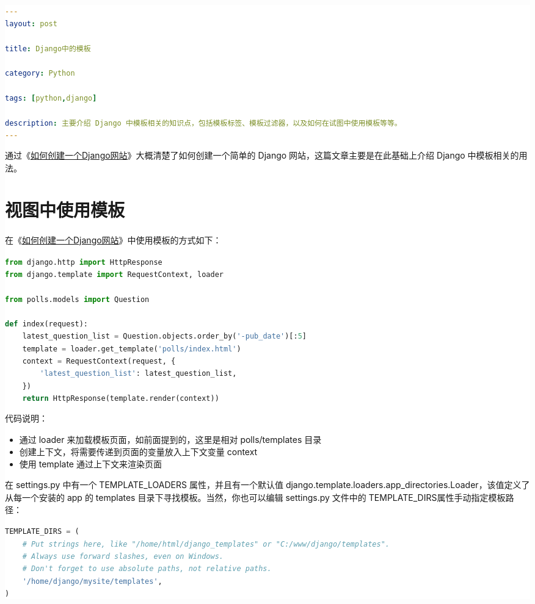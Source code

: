 ```yaml
---
layout: post

title: Django中的模板

category: Python

tags: [python,django]

description: 主要介绍 Django 中模板相关的知识点，包括模板标签、模板过滤器，以及如何在试图中使用模板等等。
---
```



通过《[如何创建一个Django网站](/2014/01/11/how-to-create-a-django-site/)》大概清楚了如何创建一个简单的 Django 网站，这篇文章主要是在此基础上介绍 Django 中模板相关的用法。

# 视图中使用模板

在《[如何创建一个Django网站](/2014/01/11/how-to-create-a-django-site/)》中使用模板的方式如下：

```python
from django.http import HttpResponse
from django.template import RequestContext, loader

from polls.models import Question

def index(request):
    latest_question_list = Question.objects.order_by('-pub_date')[:5]
    template = loader.get_template('polls/index.html')
    context = RequestContext(request, {
        'latest_question_list': latest_question_list,
    })
    return HttpResponse(template.render(context))
```

代码说明：

- 通过 loader 来加载模板页面，如前面提到的，这里是相对 polls/templates 目录
- 创建上下文，将需要传递到页面的变量放入上下文变量 context
- 使用 template 通过上下文来渲染页面

在 settings.py 中有一个 TEMPLATE_LOADERS 属性，并且有一个默认值 django.template.loaders.app_directories.Loader，该值定义了从每一个安装的 app 的 templates 目录下寻找模板。当然，你也可以编辑 settings.py 文件中的 TEMPLATE_DIRS属性手动指定模板路径：

```python
TEMPLATE_DIRS = (
    # Put strings here, like "/home/html/django_templates" or "C:/www/django/templates".
    # Always use forward slashes, even on Windows.
    # Don't forget to use absolute paths, not relative paths.
    '/home/django/mysite/templates',
)
```
